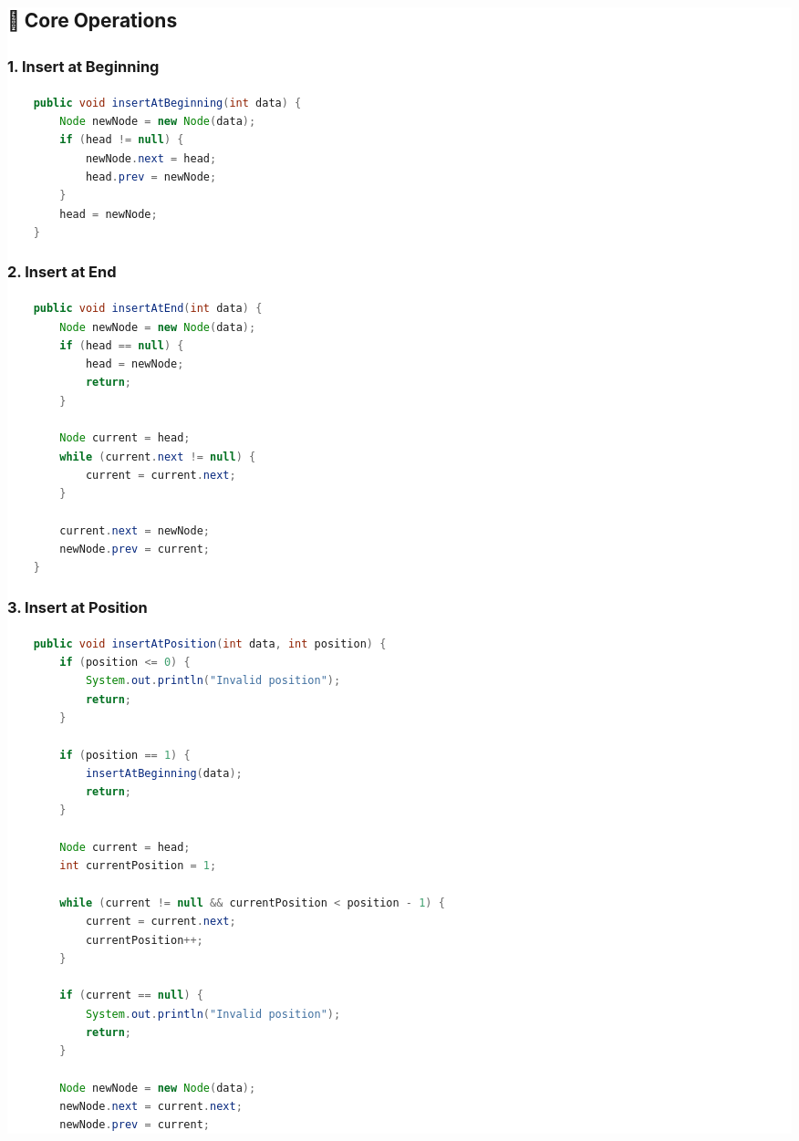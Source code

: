 
## 🔧 Core Operations

### 1. Insert at Beginning
```java
    public void insertAtBeginning(int data) {
        Node newNode = new Node(data);
        if (head != null) {
            newNode.next = head;
            head.prev = newNode;
        }
        head = newNode;
    }
```

### 2. Insert at End
```java
    public void insertAtEnd(int data) {
        Node newNode = new Node(data);
        if (head == null) {
            head = newNode;
            return;
        }

        Node current = head;
        while (current.next != null) {
            current = current.next;
        }

        current.next = newNode;
        newNode.prev = current;
    }
```

### 3. Insert at Position
```java
    public void insertAtPosition(int data, int position) {
        if (position <= 0) {
            System.out.println("Invalid position");
            return;
        }

        if (position == 1) {
            insertAtBeginning(data);
            return;
        }

        Node current = head;
        int currentPosition = 1;

        while (current != null && currentPosition < position - 1) {
            current = current.next;
            currentPosition++;
        }

        if (current == null) {
            System.out.println("Invalid position");
            return;
        }

        Node newNode = new Node(data);
        newNode.next = current.next;
        newNode.prev = current;
```
